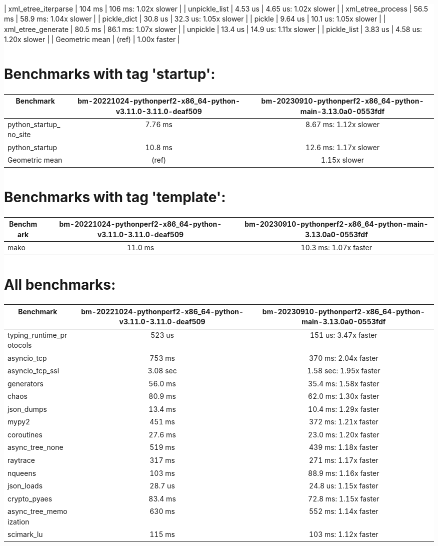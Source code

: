 | xml_etree_iterparse  | 104 ms                                                       | 106 ms: 1.02x slower                                        |
| unpickle_list        | 4.53 us                                                      | 4.65 us: 1.02x slower                                       |
| xml_etree_process    | 56.5 ms                                                      | 58.9 ms: 1.04x slower                                       |
| pickle_dict          | 30.8 us                                                      | 32.3 us: 1.05x slower                                       |
| pickle               | 9.64 us                                                      | 10.1 us: 1.05x slower                                       |
| xml_etree_generate   | 80.5 ms                                                      | 86.1 ms: 1.07x slower                                       |
| unpickle             | 13.4 us                                                      | 14.9 us: 1.11x slower                                       |
| pickle_list          | 3.83 us                                                      | 4.58 us: 1.20x slower                                       |
| Geometric mean       | (ref)                                                        | 1.00x faster                                                |

Benchmarks with tag 'startup':
==============================

| Benchmark              | bm-20221024-pythonperf2-x86_64-python-v3.11.0-3.11.0-deaf509 | bm-20230910-pythonperf2-x86_64-python-main-3.13.0a0-0553fdf |
|------------------------|:------------------------------------------------------------:|:-----------------------------------------------------------:|
| python_startup_no_site | 7.76 ms                                                      | 8.67 ms: 1.12x slower                                       |
| python_startup         | 10.8 ms                                                      | 12.6 ms: 1.17x slower                                       |
| Geometric mean         | (ref)                                                        | 1.15x slower                                                |

Benchmarks with tag 'template':
===============================

| Benchmark | bm-20221024-pythonperf2-x86_64-python-v3.11.0-3.11.0-deaf509 | bm-20230910-pythonperf2-x86_64-python-main-3.13.0a0-0553fdf |
|-----------|:------------------------------------------------------------:|:-----------------------------------------------------------:|
| mako      | 11.0 ms                                                      | 10.3 ms: 1.07x faster                                       |

All benchmarks:
===============

| Benchmark                | bm-20221024-pythonperf2-x86_64-python-v3.11.0-3.11.0-deaf509 | bm-20230910-pythonperf2-x86_64-python-main-3.13.0a0-0553fdf |
|--------------------------|:------------------------------------------------------------:|:-----------------------------------------------------------:|
| typing_runtime_protocols | 523 us                                                       | 151 us: 3.47x faster                                        |
| asyncio_tcp              | 753 ms                                                       | 370 ms: 2.04x faster                                        |
| asyncio_tcp_ssl          | 3.08 sec                                                     | 1.58 sec: 1.95x faster                                      |
| generators               | 56.0 ms                                                      | 35.4 ms: 1.58x faster                                       |
| chaos                    | 80.9 ms                                                      | 62.0 ms: 1.30x faster                                       |
| json_dumps               | 13.4 ms                                                      | 10.4 ms: 1.29x faster                                       |
| mypy2                    | 451 ms                                                       | 372 ms: 1.21x faster                                        |
| coroutines               | 27.6 ms                                                      | 23.0 ms: 1.20x faster                                       |
| async_tree_none          | 519 ms                                                       | 439 ms: 1.18x faster                                        |
| raytrace                 | 317 ms                                                       | 271 ms: 1.17x faster                                        |
| nqueens                  | 103 ms                                                       | 88.9 ms: 1.16x faster                                       |
| json_loads               | 28.7 us                                                      | 24.8 us: 1.15x faster                                       |
| crypto_pyaes             | 83.4 ms                                                      | 72.8 ms: 1.15x faster                                       |
| async_tree_memoization   | 630 ms                                                       | 552 ms: 1.14x faster                                        |
| scimark_lu               | 115 ms                                                       | 103 ms: 1.12x faster                                        |